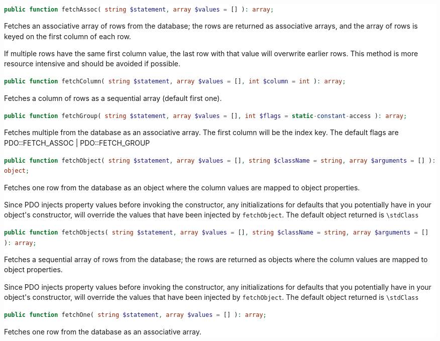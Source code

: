 
```php
public function fetchAssoc( string $statement, array $values = [] ): array;
```
Fetches an associative array of rows from the database; the rows are
returned as associative arrays, and the array of rows is keyed on the
first column of each row.

If multiple rows have the same first column value, the last row with
that value will overwrite earlier rows. This method is more resource
intensive and should be avoided if possible.


```php
public function fetchColumn( string $statement, array $values = [], int $column = int ): array;
```
Fetches a column of rows as a sequential array (default first one).


```php
public function fetchGroup( string $statement, array $values = [], int $flags = static-constant-access ): array;
```
Fetches multiple from the database as an associative array. The first
column will be the index key. The default flags are
PDO::FETCH_ASSOC | PDO::FETCH_GROUP


```php
public function fetchObject( string $statement, array $values = [], string $className = string, array $arguments = [] ): object;
```
Fetches one row from the database as an object where the column values
are mapped to object properties.

Since PDO injects property values before invoking the constructor, any
initializations for defaults that you potentially have in your object's
constructor, will override the values that have been injected by
`fetchObject`. The default object returned is `\stdClass`


```php
public function fetchObjects( string $statement, array $values = [], string $className = string, array $arguments = [] ): array;
```
Fetches a sequential array of rows from the database; the rows are
returned as objects where the column values are mapped to object
properties.

Since PDO injects property values before invoking the constructor, any
initializations for defaults that you potentially have in your object's
constructor, will override the values that have been injected by
`fetchObject`. The default object returned is `\stdClass`


```php
public function fetchOne( string $statement, array $values = [] ): array;
```
Fetches one row from the database as an associative array.
